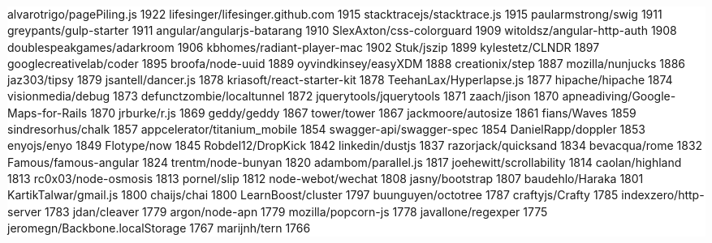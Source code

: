 alvarotrigo/pagePiling.js               1922
lifesinger/lifesinger.github.com        1915
stacktracejs/stacktrace.js              1915
paularmstrong/swig                      1911
greypants/gulp-starter                  1911
angular/angularjs-batarang              1910
SlexAxton/css-colorguard                1909
witoldsz/angular-http-auth              1908
doublespeakgames/adarkroom              1906
kbhomes/radiant-player-mac              1902
Stuk/jszip                              1899
kylestetz/CLNDR                         1897
googlecreativelab/coder                 1895
broofa/node-uuid                        1889
oyvindkinsey/easyXDM                    1888
creationix/step                         1887
mozilla/nunjucks                        1886
jaz303/tipsy                            1879
jsantell/dancer.js                      1878
kriasoft/react-starter-kit              1878
TeehanLax/Hyperlapse.js                 1877
hipache/hipache                         1874
visionmedia/debug                       1873
defunctzombie/localtunnel               1872
jquerytools/jquerytools                 1871
zaach/jison                             1870
apneadiving/Google-Maps-for-Rails       1870
jrburke/r.js                            1869
geddy/geddy                             1867
tower/tower                             1867
jackmoore/autosize                      1861
fians/Waves                             1859
sindresorhus/chalk                      1857
appcelerator/titanium_mobile            1854
swagger-api/swagger-spec                1854
DanielRapp/doppler                      1853
enyojs/enyo                             1849
Flotype/now                             1845
Robdel12/DropKick                       1842
linkedin/dustjs                         1837
razorjack/quicksand                     1834
bevacqua/rome                           1832
Famous/famous-angular                   1824
trentm/node-bunyan                      1820
adambom/parallel.js                     1817
joehewitt/scrollability                 1814
caolan/highland                         1813
rc0x03/node-osmosis                     1813
pornel/slip                             1812
node-webot/wechat                       1808
jasny/bootstrap                         1807
baudehlo/Haraka                         1801
KartikTalwar/gmail.js                   1800
chaijs/chai                             1800
LearnBoost/cluster                      1797
buunguyen/octotree                      1787
craftyjs/Crafty                         1785
indexzero/http-server                   1783
jdan/cleaver                            1779
argon/node-apn                          1779
mozilla/popcorn-js                      1778
javallone/regexper                      1775
jeromegn/Backbone.localStorage          1767
marijnh/tern                            1766